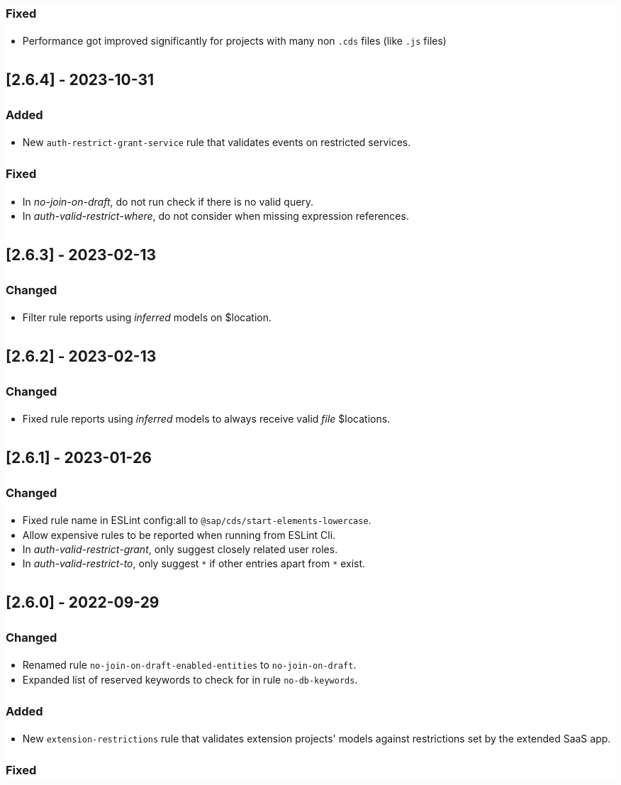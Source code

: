 ### Fixed

- Performance got improved significantly for projects with many non `.cds` files (like `.js` files)

## [2.6.4] - 2023-10-31

### Added

- New `auth-restrict-grant-service` rule that validates events on restricted services.

### Fixed

- In _no-join-on-draft_, do not run check if there is no valid query.
- In _auth-valid-restrict-where_, do not consider when missing expression references.

## [2.6.3] - 2023-02-13

### Changed

- Filter rule reports using *inferred* models on $location.

## [2.6.2] - 2023-02-13

### Changed

- Fixed rule reports using *inferred* models to always receive valid _file_ $locations.

## [2.6.1] - 2023-01-26

### Changed

- Fixed rule name in ESLint config:all to `@sap/cds/start-elements-lowercase`.
- Allow expensive rules to be reported when running from ESLint Cli.
- In _auth-valid-restrict-grant_, only suggest closely related user roles.
- In _auth-valid-restrict-to_, only suggest `*` if other entries apart from `*` exist.

## [2.6.0] - 2022-09-29

### Changed

- Renamed rule `no-join-on-draft-enabled-entities` to `no-join-on-draft`.
- Expanded list of reserved keywords to check for in rule `no-db-keywords`.

### Added

- New `extension-restrictions` rule that validates extension projects' models against restrictions set by the extended SaaS app.

### Fixed
